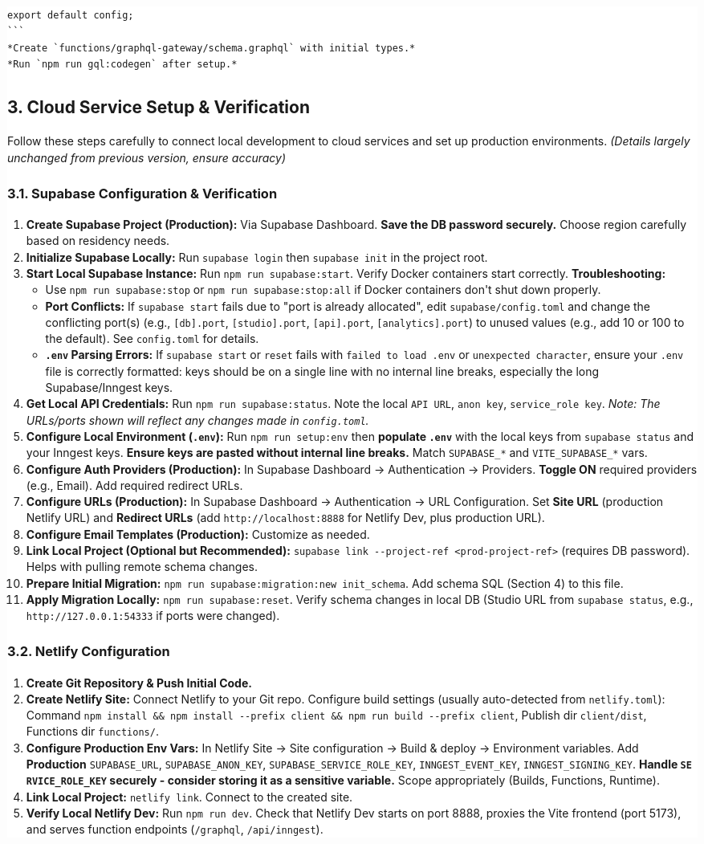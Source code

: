     export default config;
    ```
    *Create `functions/graphql-gateway/schema.graphql` with initial types.*
    *Run `npm run gql:codegen` after setup.*

## 3. Cloud Service Setup & Verification

Follow these steps carefully to connect local development to cloud services and set up production environments. *(Details largely unchanged from previous version, ensure accuracy)*

### 3.1. Supabase Configuration & Verification

1.  **Create Supabase Project (Production):** Via Supabase Dashboard. **Save the DB password securely.** Choose region carefully based on residency needs.
2.  **Initialize Supabase Locally:** Run `supabase login` then `supabase init` in the project root.
3.  **Start Local Supabase Instance:** Run `npm run supabase:start`. Verify Docker containers start correctly. **Troubleshooting:**
    *   Use `npm run supabase:stop` or `npm run supabase:stop:all` if Docker containers don't shut down properly.
    *   **Port Conflicts:** If `supabase start` fails due to "port is already allocated", edit `supabase/config.toml` and change the conflicting port(s) (e.g., `[db].port`, `[studio].port`, `[api].port`, `[analytics].port`) to unused values (e.g., add 10 or 100 to the default). See `config.toml` for details.
    *   **`.env` Parsing Errors:** If `supabase start` or `reset` fails with `failed to load .env` or `unexpected character`, ensure your `.env` file is correctly formatted: keys should be on a single line with no internal line breaks, especially the long Supabase/Inngest keys.
4.  **Get Local API Credentials:** Run `npm run supabase:status`. Note the local `API URL`, `anon key`, `service_role key`. *Note: The URLs/ports shown will reflect any changes made in `config.toml`.*
5.  **Configure Local Environment (`.env`):** Run `npm run setup:env` then **populate `.env`** with the local keys from `supabase status` and your Inngest keys. **Ensure keys are pasted without internal line breaks.** Match `SUPABASE_*` and `VITE_SUPABASE_*` vars.
6.  **Configure Auth Providers (Production):** In Supabase Dashboard → Authentication → Providers. **Toggle ON** required providers (e.g., Email). Add required redirect URLs.
7.  **Configure URLs (Production):** In Supabase Dashboard → Authentication → URL Configuration. Set **Site URL** (production Netlify URL) and **Redirect URLs** (add `http://localhost:8888` for Netlify Dev, plus production URL).
8.  **Configure Email Templates (Production):** Customize as needed.
9.  **Link Local Project (Optional but Recommended):** `supabase link --project-ref <prod-project-ref>` (requires DB password). Helps with pulling remote schema changes.
10. **Prepare Initial Migration:** `npm run supabase:migration:new init_schema`. Add schema SQL (Section 4) to this file.
11. **Apply Migration Locally:** `npm run supabase:reset`. Verify schema changes in local DB (Studio URL from `supabase status`, e.g., `http://127.0.0.1:54333` if ports were changed).

### 3.2. Netlify Configuration

1.  **Create Git Repository & Push Initial Code.**
2.  **Create Netlify Site:** Connect Netlify to your Git repo. Configure build settings (usually auto-detected from `netlify.toml`): Command `npm install && npm install --prefix client && npm run build --prefix client`, Publish dir `client/dist`, Functions dir `functions/`.
3.  **Configure Production Env Vars:** In Netlify Site → Site configuration → Build & deploy → Environment variables. Add **Production** `SUPABASE_URL`, `SUPABASE_ANON_KEY`, `SUPABASE_SERVICE_ROLE_KEY`, `INNGEST_EVENT_KEY`, `INNGEST_SIGNING_KEY`. **Handle `SERVICE_ROLE_KEY` securely - consider storing it as a sensitive variable.** Scope appropriately (Builds, Functions, Runtime).
4.  **Link Local Project:** `netlify link`. Connect to the created site.
5.  **Verify Local Netlify Dev:** Run `npm run dev`. Check that Netlify Dev starts on port 8888, proxies the Vite frontend (port 5173), and serves function endpoints (`/graphql`, `/api/inngest`).
